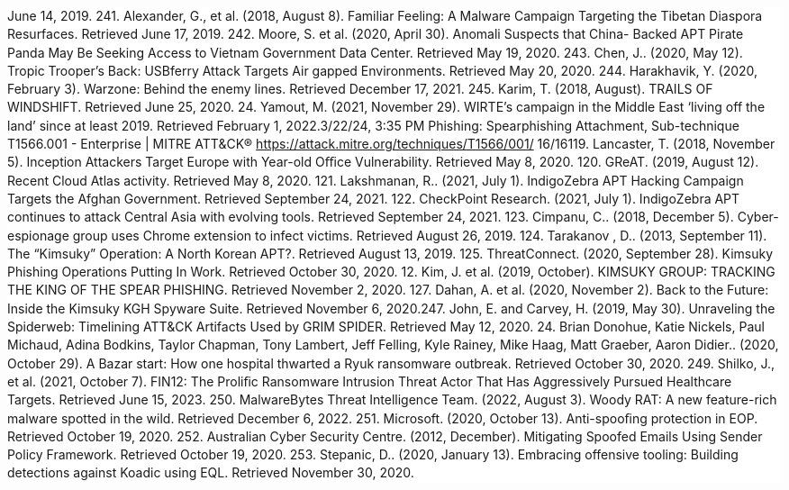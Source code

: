 June 14, 2019.
241. Alexander, G., et al. (2018, August 8). Familiar Feeling: A
Malware Campaign Targeting the Tibetan Diaspora
Resurfaces. Retrieved June 17, 2019.
242. Moore, S. et al. (2020, April 30). Anomali Suspects that China-
Backed APT Pirate Panda May Be Seeking Access to Vietnam
Government Data Center. Retrieved May 19, 2020.
243. Chen, J.. (2020, May 12). Tropic Trooper’s Back: USBferry
Attack Targets Air gapped Environments. Retrieved May 20,
2020.
244. Harakhavik, Y. (2020, February 3). Warzone: Behind the enemy
lines. Retrieved December 17, 2021.
245. Karim, T. (2018, August). TRAILS OF WINDSHIFT. Retrieved
June 25, 2020.
24 . Yamout, M. (2021, November 29). WIRTE’s campaign in the
Middle East ‘living off the land’ since at least 2019. Retrieved
February 1, 2022.3/22/24, 3:35 PM Phishing: Spearphishing Attachment, Sub-technique T1566.001 - Enterprise | MITRE ATT&CK®
https://attack.mitre.org/techniques/T1566/001/ 16/16119. Lancaster, T. (2018, November 5). Inception Attackers Target
Europe with Year-old Oﬃce Vulnerability. Retrieved May 8,
2020.
120. GReAT. (2019, August 12). Recent Cloud Atlas activity.
Retrieved May 8, 2020.
121. Lakshmanan, R.. (2021, July 1). IndigoZebra APT Hacking
Campaign Targets the Afghan Government. Retrieved
September 24, 2021.
122. CheckPoint Research. (2021, July 1). IndigoZebra APT
continues to attack Central Asia with evolving tools. Retrieved
September 24, 2021.
123. Cimpanu, C.. (2018, December 5). Cyber-espionage group uses
Chrome extension to infect victims. Retrieved August 26,
2019.
124. Tarakanov , D.. (2013, September 11). The “Kimsuky”
Operation: A North Korean APT?. Retrieved August 13, 2019.
125. ThreatConnect. (2020, September 28). Kimsuky Phishing
Operations Putting In Work. Retrieved October 30, 2020.
12 . Kim, J. et al. (2019, October). KIMSUKY GROUP: TRACKING
THE KING OF THE SPEAR PHISHING. Retrieved November 2,
2020.
127. Dahan, A. et al. (2020, November 2). Back to the Future: Inside
the Kimsuky KGH Spyware Suite. Retrieved November 6, 2020.247. John, E. and Carvey, H. (2019, May 30). Unraveling the
Spiderweb: Timelining ATT&CK Artifacts Used by GRIM
SPIDER. Retrieved May 12, 2020.
24 . Brian Donohue, Katie Nickels, Paul Michaud, Adina Bodkins,
Taylor Chapman, Tony Lambert, Jeff Felling, Kyle Rainey, Mike
Haag, Matt Graeber, Aaron Didier.. (2020, October 29). A Bazar
start: How one hospital thwarted a Ryuk ransomware
outbreak. Retrieved October 30, 2020.
249. Shilko, J., et al. (2021, October 7). FIN12: The Proliﬁc
Ransomware Intrusion Threat Actor That Has Aggressively
Pursued Healthcare Targets. Retrieved June 15, 2023.
250. MalwareBytes Threat Intelligence Team. (2022, August 3).
Woody RAT: A new feature-rich malware spotted in the wild.
Retrieved December 6, 2022.
251. Microsoft. (2020, October 13). Anti-spooﬁng protection in EOP.
Retrieved October 19, 2020.
252. Australian Cyber Security Centre. (2012, December). Mitigating
Spoofed Emails Using Sender Policy Framework. Retrieved
October 19, 2020.
253. Stepanic, D.. (2020, January 13). Embracing offensive tooling:
Building detections against Koadic using EQL. Retrieved
November 30, 2020.